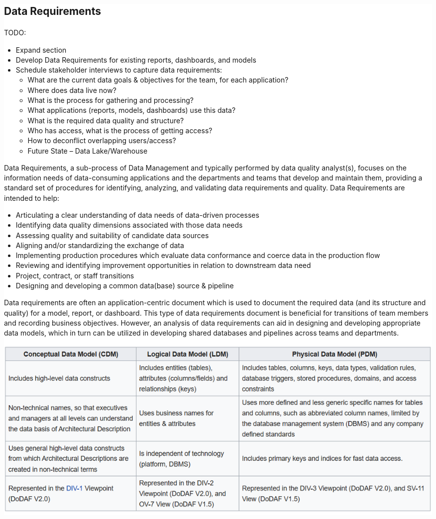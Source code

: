 ## Data Requirements

TODO:

  - Expand section
  - Develop Data Requirements for existing reports, dashboards, and
    models
  - Schedule stakeholder interviews to capture data requirements:
      - What are the current data goals & objectives for the team, for
        each application?
      - Where does data live now?
      - What is the process for gathering and processing?
      - What applications (reports, models, dashboards) use this data?
      - What is the required data quality and structure?
      - Who has access, what is the process of getting access?
      - How to deconflict overlapping users/access?
      - Future State – Data Lake/Warehouse

Data Requirements, a sub-process of Data Management and typically
performed by data quality analyst(s), focuses on the information needs
of data-consuming applications and the departments and teams that
develop and maintain them, providing a standard set of procedures for
identifying, analyzing, and validating data requirements and quality.
Data Requirements are intended to help:

  - Articulating a clear understanding of data needs of data-driven
    processes
  - Identifying data quality dimensions associated with those data needs
  - Assessing quality and suitability of candidate data sources
  - Aligning and/or standardizing the exchange of data
  - Implementing production procedures which evaluate data conformance
    and coerce data in the production flow
  - Reviewing and identifying improvement opportunities in relation to
    downstream data need
  - Project, contract, or staff transitions
  - Designing and developing a common data(base) source & pipeline

Data requirements are often an application-centric document which is
used to document the required data (and its structure and quality) for a
model, report, or dashboard. This type of data requirements document is
beneficial for transitions of team members and recording business
objectives. However, an analysis of data requirements can aid in
designing and developing appropriate data models, which in turn can be
utilized in developing shared databases and pipelines across teams and
departments.

![Data Models](.//assets//images//data_models.PNG)
